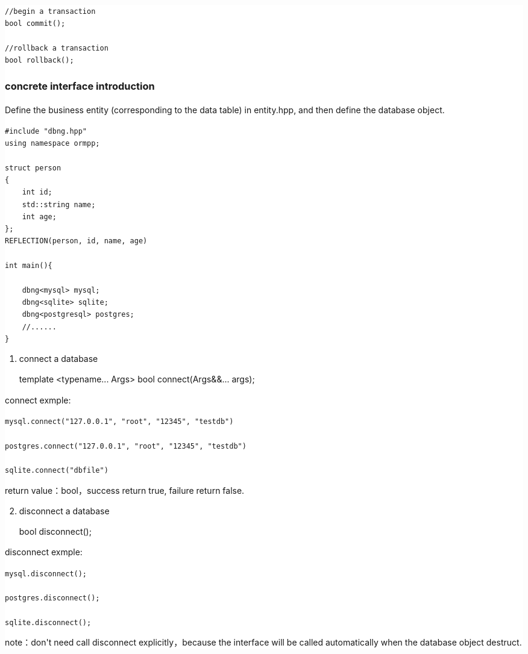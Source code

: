	//begin a transaction
	bool commit();
	
	//rollback a transaction
	bool rollback();

### concrete interface introduction

Define the business entity (corresponding to the data table) in entity.hpp, and then define the database object.

	#include "dbng.hpp"
	using namespace ormpp;
	
	struct person
	{
		int id;
		std::string name;
		int age;
	};
	REFLECTION(person, id, name, age)

	int main(){

		dbng<mysql> mysql;
	    dbng<sqlite> sqlite;
	    dbng<postgresql> postgres;
		//......
	}

1. connect a database

	template <typename... Args>
	bool connect(Args&&... args);

connect exmple:

	mysql.connect("127.0.0.1", "root", "12345", "testdb")

	postgres.connect("127.0.0.1", "root", "12345", "testdb")

	sqlite.connect("dbfile")

return value：bool，success return true, failure return false.

2. disconnect a database
	
	bool disconnect();

disconnect exmple:

	mysql.disconnect();

	postgres.disconnect();

	sqlite.disconnect();

note：don't need call disconnect explicitly，because the interface will be called automatically when the database object destruct.
